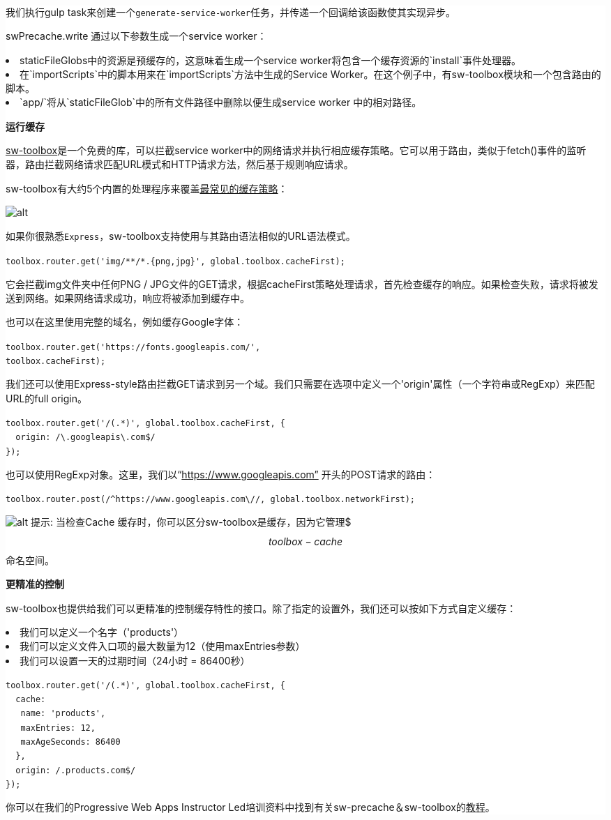 

我们执行gulp task来创建一个`generate-service-worker`任务，并传递一个回调给该函数使其实现异步。

swPrecache.write 通过以下参数生成一个service worker：
<li>staticFileGlobs中的资源是预缓存的，这意味着生成一个service worker将包含一个缓存资源的`install`事件处理器。
<li>在`importScripts`中的脚本用来在`importScripts`方法中生成的Service Worker。在这个例子中，有sw-toolbox模块和一个包含路由的脚本。
<li>`app/`将从`staticFileGlob`中的所有文件路径中删除以便生成service worker 中的相对路径。

**运行缓存**

[sw-toolbox](https://github.com/GoogleChrome/sw-toolbox)是一个免费的库，可以拦截service worker中的网络请求并执行相应缓存策略。它可以用于路由，类似于fetch()事件的监听器，路由拦截网络请求匹配URL模式和HTTP请求方法，然后基于规则响应请求。

sw-toolbox有大约5个内置的处理程序来覆盖[最常见的缓存策略](https://google-developer-training.gitbooks.io/progressive-web-apps-ilt-concepts/content/docs/sw-toolbox_and_sw-precache.html#strategies)：

![alt](https://cdn-images-1.medium.com/max/2000/1*Fo6sCmH3J2fm-xT-8xUd6Q.png)

如果你很熟悉`Express`，sw-toolbox支持使用与其路由语法相似的URL语法模式。

```
toolbox.router.get('img/**/*.{png,jpg}', global.toolbox.cacheFirst);
```

它会拦截img文件夹中任何PNG / JPG文件的GET请求，根据cacheFirst策略处理请求，首先检查缓存的响应。如果检查失败，请求将被发送到网络。如果网络请求成功，响应将被添加到缓存中。

也可以在这里使用完整的域名，例如缓存Google字体：

```
toolbox.router.get('https://fonts.googleapis.com/',
toolbox.cacheFirst);
```

我们还可以使用Express-style路由拦截GET请求到另一个域。我们只需要在选项中定义一个'origin'属性（一个字符串或RegExp）来匹配URL的full origin。
```
toolbox.router.get('/(.*)', global.toolbox.cacheFirst, {
  origin: /\.googleapis\.com$/
});
```

也可以使用RegExp对象。这里，我们以“https://www.googleapis.com” 开头的POST请求的路由：

```
toolbox.router.post(/^https://www.googleapis.com\//, global.toolbox.networkFirst);
```
![alt](https://cdn-images-1.medium.com/max/1200/1*XdMqgQkQ5dmOYEx3_Cbwvw.png)
提示: 当检查Cache 缓存时，你可以区分sw-toolbox是缓存，因为它管理$$$ toolbox-cache $$命名空间。


**更精准的控制**

sw-toolbox也提供给我们可以更精准的控制缓存特性的接口。除了指定的设置外，我们还可以按如下方式自定义缓存：
<li>我们可以定义一个名字（'products'）
<li>我们可以定义文件入口项的最大数量为12（使用maxEntries参数）
<li>我们可以设置一天的过期时间（24小时 = 86400秒）

```
toolbox.router.get('/(.*)', global.toolbox.cacheFirst, {
  cache:
   name: 'products',
   maxEntries: 12,
   maxAgeSeconds: 86400
  },
  origin: /.products.com$/
});
```
你可以在我们的Progressive Web Apps Instructor Led培训资料中找到有关sw-precache＆sw-toolbox的[教程](https://google-developer-training.gitbooks.io/progressive-web-apps-ilt-concepts/content/docs/using-sw-precache-and-sw-toolbox.html)。
